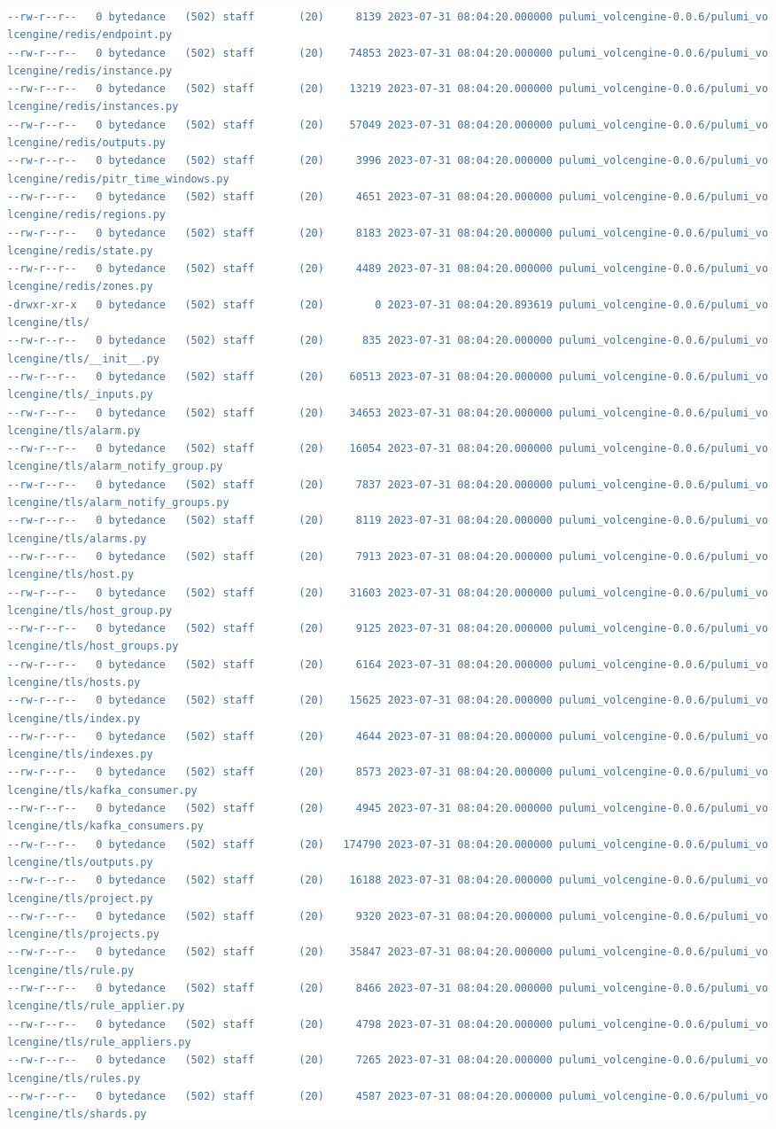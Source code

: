 ```diff
--rw-r--r--   0 bytedance   (502) staff       (20)     8139 2023-07-31 08:04:20.000000 pulumi_volcengine-0.0.6/pulumi_volcengine/redis/endpoint.py
--rw-r--r--   0 bytedance   (502) staff       (20)    74853 2023-07-31 08:04:20.000000 pulumi_volcengine-0.0.6/pulumi_volcengine/redis/instance.py
--rw-r--r--   0 bytedance   (502) staff       (20)    13219 2023-07-31 08:04:20.000000 pulumi_volcengine-0.0.6/pulumi_volcengine/redis/instances.py
--rw-r--r--   0 bytedance   (502) staff       (20)    57049 2023-07-31 08:04:20.000000 pulumi_volcengine-0.0.6/pulumi_volcengine/redis/outputs.py
--rw-r--r--   0 bytedance   (502) staff       (20)     3996 2023-07-31 08:04:20.000000 pulumi_volcengine-0.0.6/pulumi_volcengine/redis/pitr_time_windows.py
--rw-r--r--   0 bytedance   (502) staff       (20)     4651 2023-07-31 08:04:20.000000 pulumi_volcengine-0.0.6/pulumi_volcengine/redis/regions.py
--rw-r--r--   0 bytedance   (502) staff       (20)     8183 2023-07-31 08:04:20.000000 pulumi_volcengine-0.0.6/pulumi_volcengine/redis/state.py
--rw-r--r--   0 bytedance   (502) staff       (20)     4489 2023-07-31 08:04:20.000000 pulumi_volcengine-0.0.6/pulumi_volcengine/redis/zones.py
-drwxr-xr-x   0 bytedance   (502) staff       (20)        0 2023-07-31 08:04:20.893619 pulumi_volcengine-0.0.6/pulumi_volcengine/tls/
--rw-r--r--   0 bytedance   (502) staff       (20)      835 2023-07-31 08:04:20.000000 pulumi_volcengine-0.0.6/pulumi_volcengine/tls/__init__.py
--rw-r--r--   0 bytedance   (502) staff       (20)    60513 2023-07-31 08:04:20.000000 pulumi_volcengine-0.0.6/pulumi_volcengine/tls/_inputs.py
--rw-r--r--   0 bytedance   (502) staff       (20)    34653 2023-07-31 08:04:20.000000 pulumi_volcengine-0.0.6/pulumi_volcengine/tls/alarm.py
--rw-r--r--   0 bytedance   (502) staff       (20)    16054 2023-07-31 08:04:20.000000 pulumi_volcengine-0.0.6/pulumi_volcengine/tls/alarm_notify_group.py
--rw-r--r--   0 bytedance   (502) staff       (20)     7837 2023-07-31 08:04:20.000000 pulumi_volcengine-0.0.6/pulumi_volcengine/tls/alarm_notify_groups.py
--rw-r--r--   0 bytedance   (502) staff       (20)     8119 2023-07-31 08:04:20.000000 pulumi_volcengine-0.0.6/pulumi_volcengine/tls/alarms.py
--rw-r--r--   0 bytedance   (502) staff       (20)     7913 2023-07-31 08:04:20.000000 pulumi_volcengine-0.0.6/pulumi_volcengine/tls/host.py
--rw-r--r--   0 bytedance   (502) staff       (20)    31603 2023-07-31 08:04:20.000000 pulumi_volcengine-0.0.6/pulumi_volcengine/tls/host_group.py
--rw-r--r--   0 bytedance   (502) staff       (20)     9125 2023-07-31 08:04:20.000000 pulumi_volcengine-0.0.6/pulumi_volcengine/tls/host_groups.py
--rw-r--r--   0 bytedance   (502) staff       (20)     6164 2023-07-31 08:04:20.000000 pulumi_volcengine-0.0.6/pulumi_volcengine/tls/hosts.py
--rw-r--r--   0 bytedance   (502) staff       (20)    15625 2023-07-31 08:04:20.000000 pulumi_volcengine-0.0.6/pulumi_volcengine/tls/index.py
--rw-r--r--   0 bytedance   (502) staff       (20)     4644 2023-07-31 08:04:20.000000 pulumi_volcengine-0.0.6/pulumi_volcengine/tls/indexes.py
--rw-r--r--   0 bytedance   (502) staff       (20)     8573 2023-07-31 08:04:20.000000 pulumi_volcengine-0.0.6/pulumi_volcengine/tls/kafka_consumer.py
--rw-r--r--   0 bytedance   (502) staff       (20)     4945 2023-07-31 08:04:20.000000 pulumi_volcengine-0.0.6/pulumi_volcengine/tls/kafka_consumers.py
--rw-r--r--   0 bytedance   (502) staff       (20)   174790 2023-07-31 08:04:20.000000 pulumi_volcengine-0.0.6/pulumi_volcengine/tls/outputs.py
--rw-r--r--   0 bytedance   (502) staff       (20)    16188 2023-07-31 08:04:20.000000 pulumi_volcengine-0.0.6/pulumi_volcengine/tls/project.py
--rw-r--r--   0 bytedance   (502) staff       (20)     9320 2023-07-31 08:04:20.000000 pulumi_volcengine-0.0.6/pulumi_volcengine/tls/projects.py
--rw-r--r--   0 bytedance   (502) staff       (20)    35847 2023-07-31 08:04:20.000000 pulumi_volcengine-0.0.6/pulumi_volcengine/tls/rule.py
--rw-r--r--   0 bytedance   (502) staff       (20)     8466 2023-07-31 08:04:20.000000 pulumi_volcengine-0.0.6/pulumi_volcengine/tls/rule_applier.py
--rw-r--r--   0 bytedance   (502) staff       (20)     4798 2023-07-31 08:04:20.000000 pulumi_volcengine-0.0.6/pulumi_volcengine/tls/rule_appliers.py
--rw-r--r--   0 bytedance   (502) staff       (20)     7265 2023-07-31 08:04:20.000000 pulumi_volcengine-0.0.6/pulumi_volcengine/tls/rules.py
--rw-r--r--   0 bytedance   (502) staff       (20)     4587 2023-07-31 08:04:20.000000 pulumi_volcengine-0.0.6/pulumi_volcengine/tls/shards.py
```